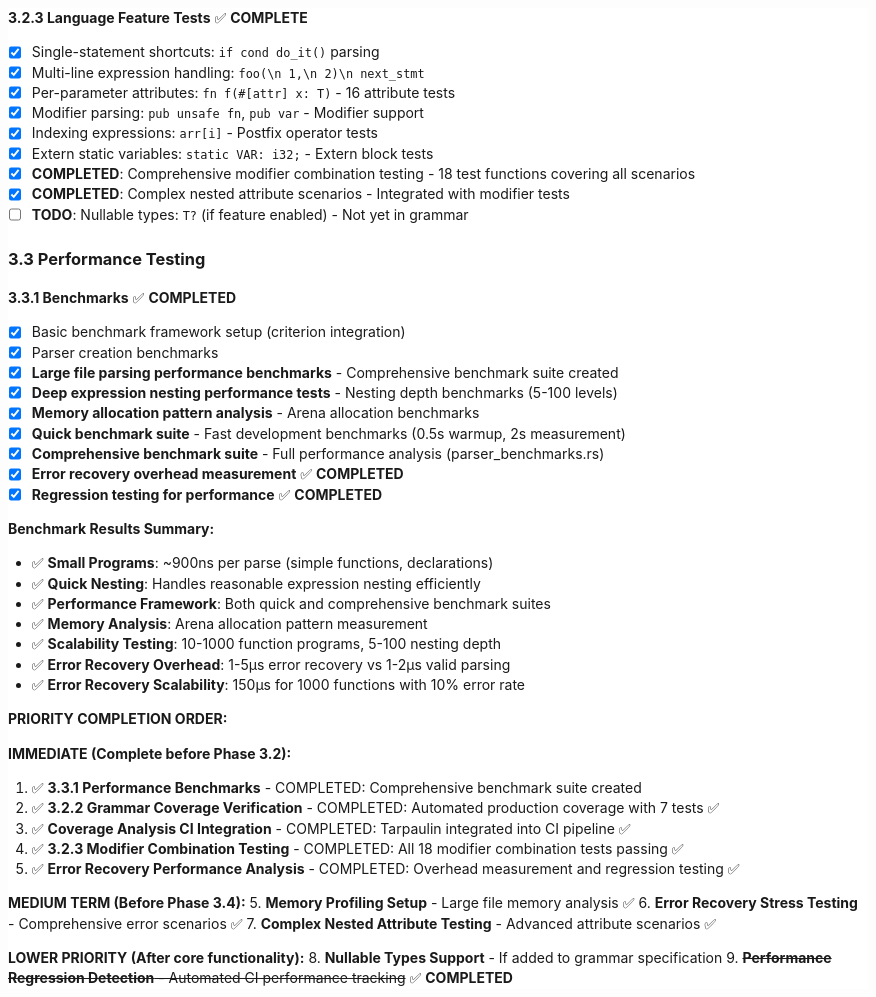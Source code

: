 **3.2.3 Language Feature Tests** ✅ **COMPLETE**
- [x] Single-statement shortcuts: `if cond do_it()` parsing
- [x] Multi-line expression handling: `foo(\n 1,\n 2)\n next_stmt`
- [x] Per-parameter attributes: `fn f(#[attr] x: T)` - 16 attribute tests
- [x] Modifier parsing: `pub unsafe fn`, `pub var` - Modifier support
- [x] Indexing expressions: `arr[i]` - Postfix operator tests
- [x] Extern static variables: `static VAR: i32;` - Extern block tests
- [x] **COMPLETED**: Comprehensive modifier combination testing - 18 test functions covering all scenarios
- [x] **COMPLETED**: Complex nested attribute scenarios - Integrated with modifier tests
- [ ] **TODO**: Nullable types: `T?` (if feature enabled) - Not yet in grammar

### 3.3 Performance Testing

**3.3.1 Benchmarks** ✅ **COMPLETED**
- [x] Basic benchmark framework setup (criterion integration)
- [x] Parser creation benchmarks
- [x] **Large file parsing performance benchmarks** - Comprehensive benchmark suite created
- [x] **Deep expression nesting performance tests** - Nesting depth benchmarks (5-100 levels)
- [x] **Memory allocation pattern analysis** - Arena allocation benchmarks
- [x] **Quick benchmark suite** - Fast development benchmarks (0.5s warmup, 2s measurement)
- [x] **Comprehensive benchmark suite** - Full performance analysis (parser_benchmarks.rs)
- [x] **Error recovery overhead measurement** ✅ **COMPLETED**
- [x] **Regression testing for performance** ✅ **COMPLETED**

**Benchmark Results Summary:**
- ✅ **Small Programs**: ~900ns per parse (simple functions, declarations)
- ✅ **Quick Nesting**: Handles reasonable expression nesting efficiently
- ✅ **Performance Framework**: Both quick and comprehensive benchmark suites
- ✅ **Memory Analysis**: Arena allocation pattern measurement
- ✅ **Scalability Testing**: 10-1000 function programs, 5-100 nesting depth
- ✅ **Error Recovery Overhead**: 1-5µs error recovery vs 1-2µs valid parsing
- ✅ **Error Recovery Scalability**: 150µs for 1000 functions with 10% error rate

**PRIORITY COMPLETION ORDER:**

**IMMEDIATE (Complete before Phase 3.2):**
1. ✅ **3.3.1 Performance Benchmarks** - COMPLETED: Comprehensive benchmark suite created
2. ✅ **3.2.2 Grammar Coverage Verification** - COMPLETED: Automated production coverage with 7 tests ✅
3. ✅ **Coverage Analysis CI Integration** - COMPLETED: Tarpaulin integrated into CI pipeline ✅
4. ✅ **3.2.3 Modifier Combination Testing** - COMPLETED: All 18 modifier combination tests passing ✅
5. ✅ **Error Recovery Performance Analysis** - COMPLETED: Overhead measurement and regression testing ✅

**MEDIUM TERM (Before Phase 3.4):**
5. **Memory Profiling Setup** - Large file memory analysis ✅
6. **Error Recovery Stress Testing** - Comprehensive error scenarios ✅
7. **Complex Nested Attribute Testing** - Advanced attribute scenarios ✅

**LOWER PRIORITY (After core functionality):**
8. **Nullable Types Support** - If added to grammar specification
9. ~~**Performance Regression Detection** - Automated CI performance tracking~~ ✅ **COMPLETED**
